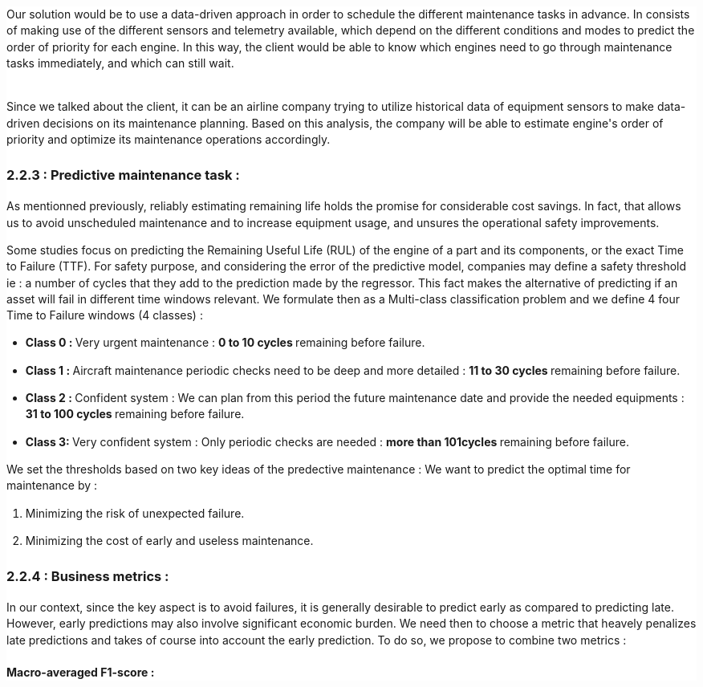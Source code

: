 Our solution would be to use a data-driven approach in order to schedule the different maintenance tasks in advance. In consists of making use of the different sensors and telemetry available, which depend on the different conditions and modes to predict the order of priority for each engine. In this way, the client would be able to know which engines need to go through maintenance tasks immediately, and which can still wait.<br><br>

Since we talked about the client,  it can be an airline company trying to utilize historical data of equipment sensors to make data-driven decisions on its maintenance planning. Based on this analysis, the company will be able to estimate engine's order of priority and optimize its maintenance operations accordingly.


###  2.2.3 : Predictive maintenance task : 
As mentionned previously, reliably estimating remaining life holds the promise for considerable cost savings. In fact, that allows us to avoid unscheduled maintenance and to increase equipment usage, and unsures the operational safety improvements.

Some studies focus on predicting the Remaining Useful Life (RUL) of the engine of a part and its components, or the exact Time to Failure (TTF). For safety purpose, and considering the error of the predictive model, companies may define a safety threshold ie : a number of cycles that they add to the prediction made by the regressor. This fact makes the alternative of predicting if an asset will fail in different time windows relevant. We formulate then as a Multi-class classification problem and we define 4 four Time to Failure windows (4 classes) : 


* <strong> Class 0 : </strong>Very urgent maintenance : <strong> 0 to 10 cycles </strong> remaining before failure. 


* <strong> Class 1 : </strong> Aircraft maintenance periodic checks need to be deep and more detailed : <strong> 11 to 30 cycles </strong> remaining before failure.


*  <strong> Class 2 : </strong> Confident system : We can plan from this period the future maintenance date and provide the needed equipments :<strong> 31 to 100  cycles </strong> remaining before failure.


* <strong> Class 3: </strong>Very confident system : Only periodic checks are needed : <strong>more than 101cycles </strong>remaining before failure.

We set the thresholds based on two key ideas of the predective maintenance : We want to predict the optimal time for maintenance by :

1. Minimizing the risk of unexpected failure.


2. Minimizing the cost of early and useless maintenance. 

###  2.2.4 : Business metrics : 

In our context, since the key aspect is to avoid failures, it is generally desirable to predict early as compared to predicting late. However, early predictions may also involve significant economic burden. We need then to choose a metric that heavely penalizes late predictions and takes of course into account the early prediction. To do so, we propose to combine two metrics : 

#### Macro-averaged F1-score : 
